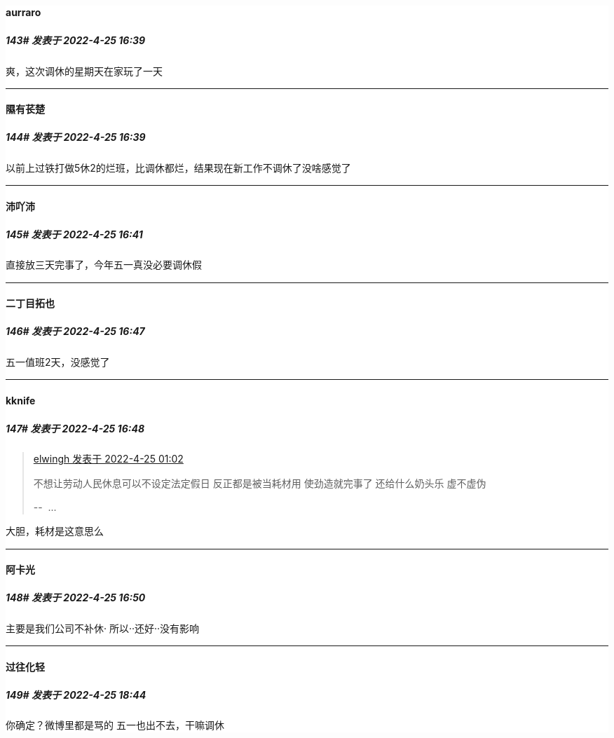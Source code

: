 ####  aurraro  
##### 143#       发表于 2022-4-25 16:39

爽，这次调休的星期天在家玩了一天

*****

####  隰有苌楚  
##### 144#       发表于 2022-4-25 16:39

以前上过铁打做5休2的烂班，比调休都烂，结果现在新工作不调休了没啥感觉了

*****

####  沛吖沛  
##### 145#       发表于 2022-4-25 16:41

直接放三天完事了，今年五一真没必要调休假



*****

####  二丁目拓也  
##### 146#       发表于 2022-4-25 16:47

五一值班2天，没感觉了

*****

####  kknife  
##### 147#       发表于 2022-4-25 16:48

<blockquote><a href="httphttps://bbs.saraba1st.com/2b/forum.php?mod=redirect&amp;goto=findpost&amp;pid=55574642&amp;ptid=2066113" target="_blank">elwingh 发表于 2022-4-25 01:02</a>

不想让劳动人民休息可以不设定法定假日 反正都是被当耗材用 使劲造就完事了 还给什么奶头乐 虚不虚伪

 --  ...</blockquote>
大胆，耗材是这意思么

*****

####  阿卡光  
##### 148#       发表于 2022-4-25 16:50

主要是我们公司不补休· 所以··还好··没有影响



*****

####  过往化轻  
##### 149#       发表于 2022-4-25 18:44

你确定？微博里都是骂的 五一也出不去，干嘛调休

